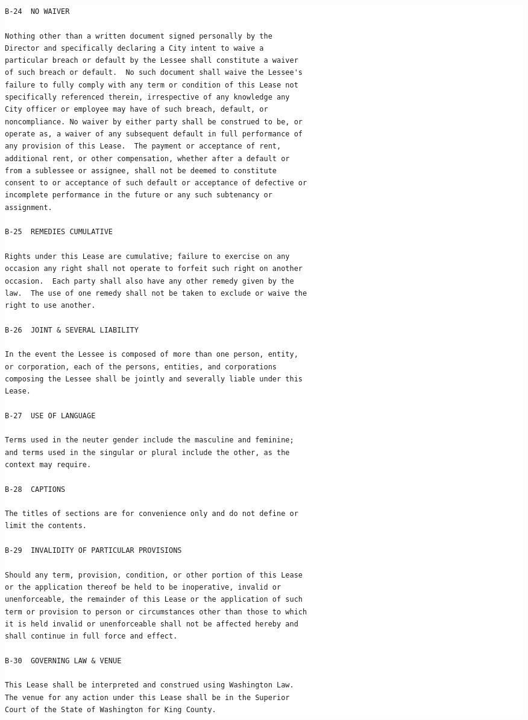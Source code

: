     B-24  NO WAIVER  
  
    Nothing other than a written document signed personally by the  
    Director and specifically declaring a City intent to waive a  
    particular breach or default by the Lessee shall constitute a waiver  
    of such breach or default.  No such document shall waive the Lessee's  
    failure to fully comply with any term or condition of this Lease not  
    specifically referenced therein, irrespective of any knowledge any  
    City officer or employee may have of such breach, default, or  
    noncompliance. No waiver by either party shall be construed to be, or  
    operate as, a waiver of any subsequent default in full performance of  
    any provision of this Lease.  The payment or acceptance of rent,  
    additional rent, or other compensation, whether after a default or  
    from a sublessee or assignee, shall not be deemed to constitute  
    consent to or acceptance of such default or acceptance of defective or  
    incomplete performance in the future or any such subtenancy or  
    assignment.  
  
    B-25  REMEDIES CUMULATIVE  
  
    Rights under this Lease are cumulative; failure to exercise on any  
    occasion any right shall not operate to forfeit such right on another  
    occasion.  Each party shall also have any other remedy given by the  
    law.  The use of one remedy shall not be taken to exclude or waive the  
    right to use another.  
  
    B-26  JOINT & SEVERAL LIABILITY  
  
    In the event the Lessee is composed of more than one person, entity,  
    or corporation, each of the persons, entities, and corporations  
    composing the Lessee shall be jointly and severally liable under this  
    Lease.  
  
    B-27  USE OF LANGUAGE  
  
    Terms used in the neuter gender include the masculine and feminine;  
    and terms used in the singular or plural include the other, as the  
    context may require.  
  
    B-28  CAPTIONS  
  
    The titles of sections are for convenience only and do not define or  
    limit the contents.  
  
    B-29  INVALIDITY OF PARTICULAR PROVISIONS  
  
    Should any term, provision, condition, or other portion of this Lease  
    or the application thereof be held to be inoperative, invalid or  
    unenforceable, the remainder of this Lease or the application of such  
    term or provision to person or circumstances other than those to which  
    it is held invalid or unenforceable shall not be affected hereby and  
    shall continue in full force and effect.  
  
    B-30  GOVERNING LAW & VENUE  
  
    This Lease shall be interpreted and construed using Washington Law.  
    The venue for any action under this Lease shall be in the Superior  
    Court of the State of Washington for King County.  
  